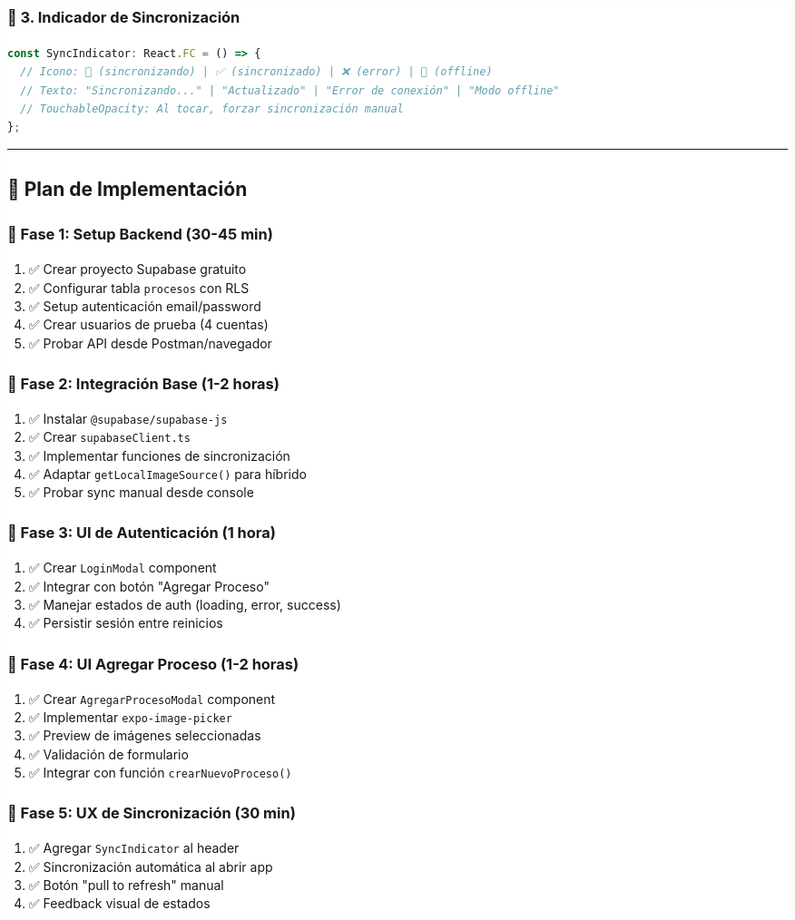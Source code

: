 ### **🔄 3. Indicador de Sincronización**

```typescript
const SyncIndicator: React.FC = () => {
  // Icono: 🔄 (sincronizando) | ✅ (sincronizado) | ❌ (error) | 📱 (offline)
  // Texto: "Sincronizando..." | "Actualizado" | "Error de conexión" | "Modo offline"
  // TouchableOpacity: Al tocar, forzar sincronización manual
};
```

---

## 🚀 Plan de Implementación

### **📅 Fase 1: Setup Backend (30-45 min)**

1. ✅ Crear proyecto Supabase gratuito
2. ✅ Configurar tabla `procesos` con RLS
3. ✅ Setup autenticación email/password
4. ✅ Crear usuarios de prueba (4 cuentas)
5. ✅ Probar API desde Postman/navegador

### **📅 Fase 2: Integración Base (1-2 horas)**

1. ✅ Instalar `@supabase/supabase-js`
2. ✅ Crear `supabaseClient.ts`
3. ✅ Implementar funciones de sincronización
4. ✅ Adaptar `getLocalImageSource()` para híbrido
5. ✅ Probar sync manual desde console

### **📅 Fase 3: UI de Autenticación (1 hora)**

1. ✅ Crear `LoginModal` component
2. ✅ Integrar con botón "Agregar Proceso"
3. ✅ Manejar estados de auth (loading, error, success)
4. ✅ Persistir sesión entre reinicios

### **📅 Fase 4: UI Agregar Proceso (1-2 horas)**

1. ✅ Crear `AgregarProcesoModal` component
2. ✅ Implementar `expo-image-picker`
3. ✅ Preview de imágenes seleccionadas
4. ✅ Validación de formulario
5. ✅ Integrar con función `crearNuevoProceso()`

### **📅 Fase 5: UX de Sincronización (30 min)**

1. ✅ Agregar `SyncIndicator` al header
2. ✅ Sincronización automática al abrir app
3. ✅ Botón "pull to refresh" manual
4. ✅ Feedback visual de estados

